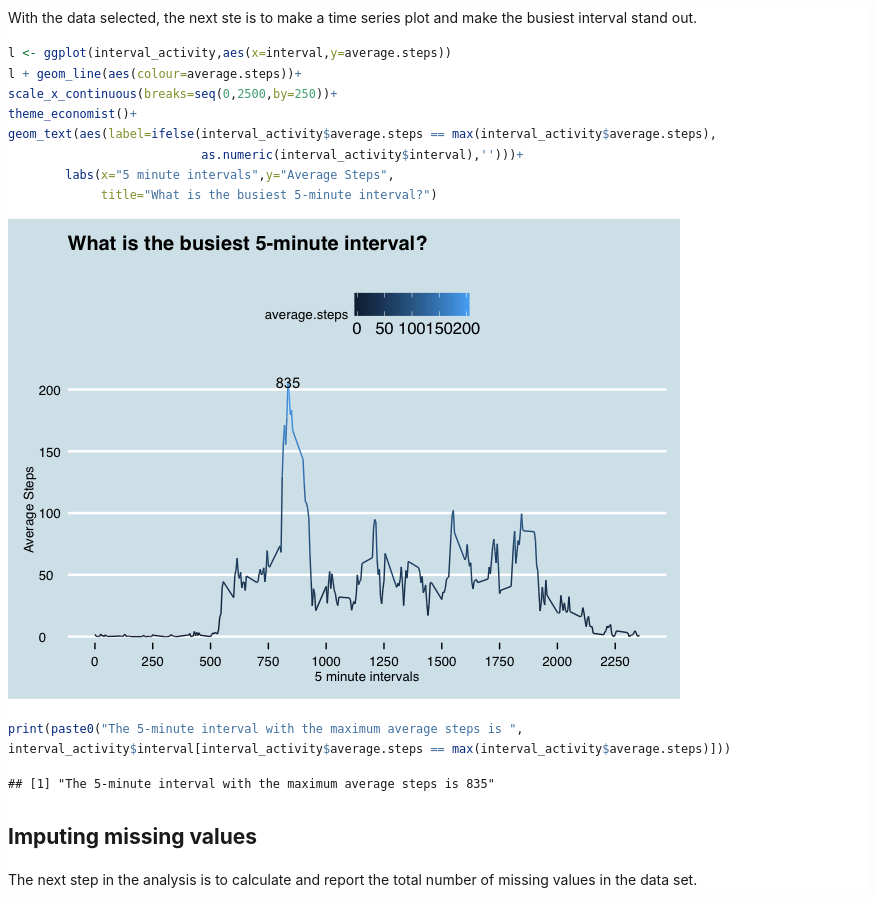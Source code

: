 With the data selected, the next ste is to make a time series plot and make the busiest interval stand out.  


```r
l <- ggplot(interval_activity,aes(x=interval,y=average.steps))
l + geom_line(aes(colour=average.steps))+
scale_x_continuous(breaks=seq(0,2500,by=250))+
theme_economist()+
geom_text(aes(label=ifelse(interval_activity$average.steps == max(interval_activity$average.steps),
                           as.numeric(interval_activity$interval),'')))+
        labs(x="5 minute intervals",y="Average Steps",
             title="What is the busiest 5-minute interval?")
```

![](PA1_template_files/figure-html/max_interval-1.png)



```r
print(paste0("The 5-minute interval with the maximum average steps is ",
interval_activity$interval[interval_activity$average.steps == max(interval_activity$average.steps)]))
```

```
## [1] "The 5-minute interval with the maximum average steps is 835"
```

## Imputing missing values
The next step in the analysis is to calculate and report the total number of missing values in the data set.  
